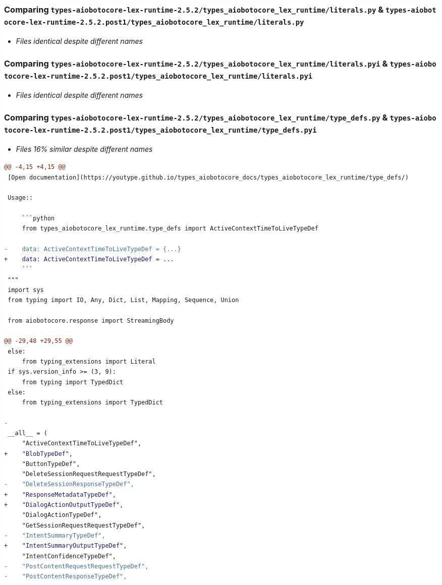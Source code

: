 ### Comparing `types-aiobotocore-lex-runtime-2.5.2/types_aiobotocore_lex_runtime/literals.py` & `types-aiobotocore-lex-runtime-2.5.2.post1/types_aiobotocore_lex_runtime/literals.py`

 * *Files identical despite different names*

### Comparing `types-aiobotocore-lex-runtime-2.5.2/types_aiobotocore_lex_runtime/literals.pyi` & `types-aiobotocore-lex-runtime-2.5.2.post1/types_aiobotocore_lex_runtime/literals.pyi`

 * *Files identical despite different names*

### Comparing `types-aiobotocore-lex-runtime-2.5.2/types_aiobotocore_lex_runtime/type_defs.py` & `types-aiobotocore-lex-runtime-2.5.2.post1/types_aiobotocore_lex_runtime/type_defs.pyi`

 * *Files 16% similar despite different names*

```diff
@@ -4,15 +4,15 @@
 [Open documentation](https://youtype.github.io/types_aiobotocore_docs/types_aiobotocore_lex_runtime/type_defs/)
 
 Usage::
 
     ```python
     from types_aiobotocore_lex_runtime.type_defs import ActiveContextTimeToLiveTypeDef
 
-    data: ActiveContextTimeToLiveTypeDef = {...}
+    data: ActiveContextTimeToLiveTypeDef = ...
     ```
 """
 import sys
 from typing import IO, Any, Dict, List, Mapping, Sequence, Union
 
 from aiobotocore.response import StreamingBody
 
@@ -29,48 +29,55 @@
 else:
     from typing_extensions import Literal
 if sys.version_info >= (3, 9):
     from typing import TypedDict
 else:
     from typing_extensions import TypedDict
 
-
 __all__ = (
     "ActiveContextTimeToLiveTypeDef",
+    "BlobTypeDef",
     "ButtonTypeDef",
     "DeleteSessionRequestRequestTypeDef",
-    "DeleteSessionResponseTypeDef",
+    "ResponseMetadataTypeDef",
+    "DialogActionOutputTypeDef",
     "DialogActionTypeDef",
     "GetSessionRequestRequestTypeDef",
-    "IntentSummaryTypeDef",
+    "IntentSummaryOutputTypeDef",
     "IntentConfidenceTypeDef",
-    "PostContentRequestRequestTypeDef",
-    "PostContentResponseTypeDef",
```
